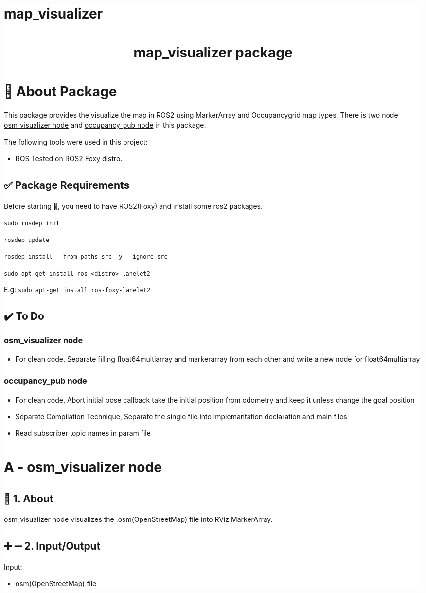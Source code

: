 # map_visualizer
<h1 align="center">map_visualizer package</h1>

# :dart: About Package #
This package provides the visualize the map in ROS2 using MarkerArray and Occupancygrid map types.
There is two node <a href="#A---osm_visualizer-node">osm_visualizer node</a> and <a href="#B---occupancy_pub-node">occupancy_pub node</a> in this package.

The following tools were used in this project:

- [ROS](https://www.ros.org/) Tested on ROS2 Foxy distro.

## :white_check_mark: Package Requirements ##
Before starting :checkered_flag:, you need to have ROS2(Foxy) and install some ros2 packages.

`sudo rosdep init`

`rosdep update`

`rosdep install --from-paths src -y --ignore-src`

`sudo apt-get install ros-<distro>-lanelet2`

E.g: `sudo apt-get install ros-foxy-lanelet2`

## :heavy_check_mark: To Do ##

### osm_visualizer node
* For clean code, Separate filling float64multiarray and markerarray from each other and write a new node for float64multiarray 

### occupancy_pub node
* For clean code, Abort initial pose callback take the initial position from odometry and keep it unless change the goal position 

* Separate Compilation Technique, Separate the single file into implemantation declaration and main files 

* Read subscriber topic names in param file

# A - osm_visualizer node

## :dart: 1. About ##
osm_visualizer node visualizes the .osm(OpenStreetMap) file into RViz MarkerArray. 

## :heavy_plus_sign: :heavy_minus_sign: 2. Input/Output ##

Input:
* osm(OpenStreetMap) file
